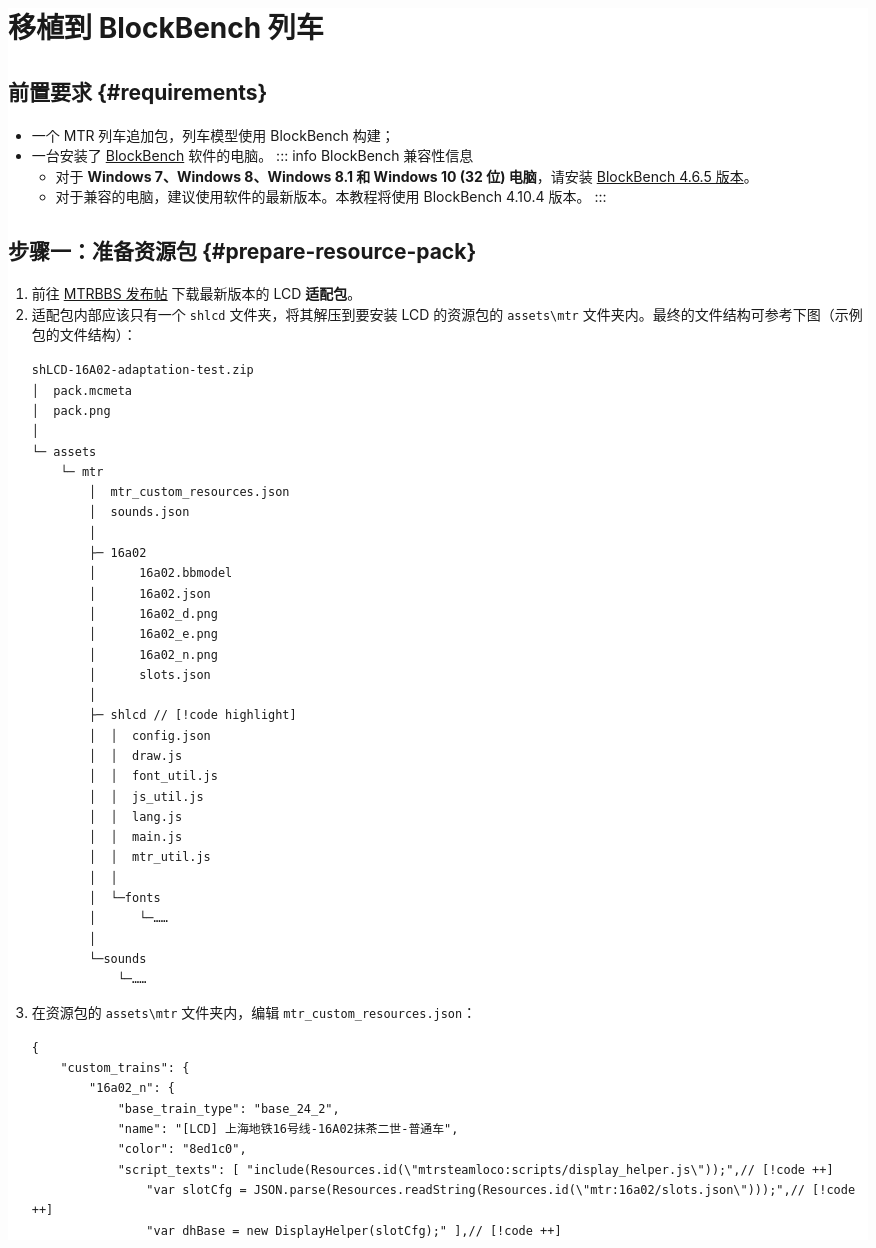 # 移植到 BlockBench 列车

## 前置要求 {#requirements}

- 一个 MTR 列车追加包，列车模型使用 BlockBench 构建；
- 一台安装了 [BlockBench](https://www.blockbench.net/downloads) 软件的电脑。
    ::: info BlockBench 兼容性信息
    - 对于 **Windows 7、Windows 8、Windows 8.1 和 Windows 10 (32 位) 电脑**，请安装 [BlockBench 4.6.5 版本](https://www.blockbench.net/downloads#v4.6.5)。
    - 对于兼容的电脑，建议使用软件的最新版本。本教程将使用 BlockBench 4.10.4 版本。
    :::

## 步骤一：准备资源包 {#prepare-resource-pack}

1. 前往 [MTRBBS 发布帖](https://www.mtrbbs.top/thread-5656-1-1.html) 下载最新版本的 LCD **适配包**。
2. 适配包内部应该只有一个 `shlcd` 文件夹，将其解压到要安装 LCD 的资源包的 `assets\mtr` 文件夹内。最终的文件结构可参考下图（示例包的文件结构）：
    ```
    shLCD-16A02-adaptation-test.zip
    │  pack.mcmeta
    │  pack.png
    │
    └─ assets
        └─ mtr
            │  mtr_custom_resources.json
            │  sounds.json
            │
            ├─ 16a02
            │      16a02.bbmodel
            │      16a02.json
            │      16a02_d.png
            │      16a02_e.png
            │      16a02_n.png
            │      slots.json
            │
            ├─ shlcd // [!code highlight]
            │  │  config.json
            │  │  draw.js
            │  │  font_util.js
            │  │  js_util.js
            │  │  lang.js
            │  │  main.js
            │  │  mtr_util.js
            │  │
            │  └─fonts
            │      └─……
            │
            └─sounds
                └─……
    ```
3. 在资源包的 `assets\mtr` 文件夹内，编辑 `mtr_custom_resources.json`：
    ```json:line-numbers
    {
        "custom_trains": {
            "16a02_n": {
                "base_train_type": "base_24_2",
                "name": "[LCD] 上海地铁16号线-16A02抹茶二世-普通车",
                "color": "8ed1c0",
                "script_texts": [ "include(Resources.id(\"mtrsteamloco:scripts/display_helper.js\"));",// [!code ++]
                    "var slotCfg = JSON.parse(Resources.readString(Resources.id(\"mtr:16a02/slots.json\")));",// [!code ++]
                    "var dhBase = new DisplayHelper(slotCfg);" ],// [!code ++]